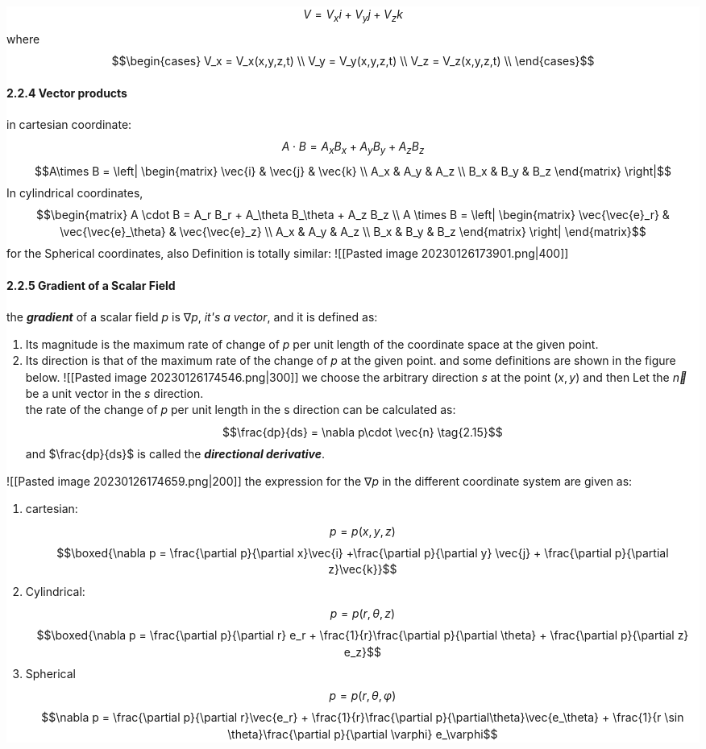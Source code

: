 $$V = V_x i + V_y j + V_z k$$
where
$$\begin{cases}
V_x = V_x(x,y,z,t) \\
V_y = V_y(x,y,z,t) \\
V_z = V_z(x,y,z,t) \\
\end{cases}$$
#### 2.2.4 Vector products

in cartesian coordinate:
$$A\cdot B  = A_x B_x + A_y B_y + A_z B_z$$
$$A\times B =
\left|
\begin{matrix}
\vec{i} & \vec{j} & \vec{k} \\
A_x & A_y & A_z \\
B_x & B_y & B_z
\end{matrix}
\right|$$
In cylindrical coordinates, 
$$\begin{matrix}
A \cdot B = A_r B_r + A_\theta B_\theta + A_z B_z \\
A \times B =
\left|
\begin{matrix}
\vec{\vec{e}_r} & \vec{\vec{e}_\theta} & \vec{\vec{e}_z} \\
A_x & A_y & A_z \\
B_x & B_y & B_z
\end{matrix}
\right|
\end{matrix}$$
for the Spherical coordinates, also Definition is totally similar: 
![[Pasted image 20230126173901.png|400]]

#### 2.2.5 Gradient of a Scalar Field 
the ***gradient*** of a scalar field $p$ is $\nabla p$, *it's a vector*, and it is defined as: 
1. Its magnitude is the maximum rate of change of $p$ per unit length of the coordinate space at the given point.
2. Its direction is that of the maximum rate of the change of $p$ at the given point. 
and some definitions are shown in the figure below.
![[Pasted image 20230126174546.png|300]]
we choose the arbitrary direction $s$ at the point $(x,y)$ and then Let the $\vec{n}$ be a unit vector in the $s$ direction.  
the rate of the change of $p$ per unit length in the s direction can be calculated as: 
$$\frac{dp}{ds} = \nabla p\cdot \vec{n} \tag{2.15}$$
and $\frac{dp}{ds}$ is called the ***directional derivative***. 

![[Pasted image 20230126174659.png|200]]
the expression for the $\nabla p$ in the different coordinate system are given as: 
1. cartesian:
$$p = p(x,y,z)$$
$$\boxed{\nabla p = \frac{\partial p}{\partial x}\vec{i} +\frac{\partial p}{\partial y} \vec{j} + \frac{\partial p}{\partial z}\vec{k}}$$
2. Cylindrical: 
$$p = p(r,\theta ,z)$$
$$\boxed{\nabla p = \frac{\partial p}{\partial r} e_r + \frac{1}{r}\frac{\partial p}{\partial \theta} + \frac{\partial p}{\partial z} e_z}$$
3. Spherical
$$p = p(r, \theta, \varphi)$$
$$\nabla  p = \frac{\partial p}{\partial r}\vec{e_r} + \frac{1}{r}\frac{\partial p}{\partial\theta}\vec{e_\theta} + \frac{1}{r \sin \theta}\frac{\partial p}{\partial \varphi} e_\varphi$$
